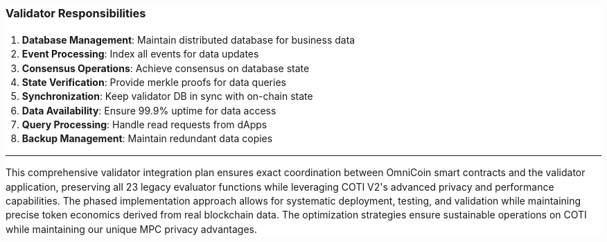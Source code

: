 ### Validator Responsibilities

1. **Database Management**: Maintain distributed database for business data
2. **Event Processing**: Index all events for data updates
3. **Consensus Operations**: Achieve consensus on database state
4. **State Verification**: Provide merkle proofs for data queries
5. **Synchronization**: Keep validator DB in sync with on-chain state
6. **Data Availability**: Ensure 99.9% uptime for data access
7. **Query Processing**: Handle read requests from dApps
8. **Backup Management**: Maintain redundant data copies

---

This comprehensive validator integration plan ensures exact coordination between OmniCoin smart contracts and the validator application, preserving all 23 legacy evaluator functions while leveraging COTI V2's advanced privacy and performance capabilities. The phased implementation approach allows for systematic deployment, testing, and validation while maintaining precise token economics derived from real blockchain data. The optimization strategies ensure sustainable operations on COTI while maintaining our unique MPC privacy advantages.